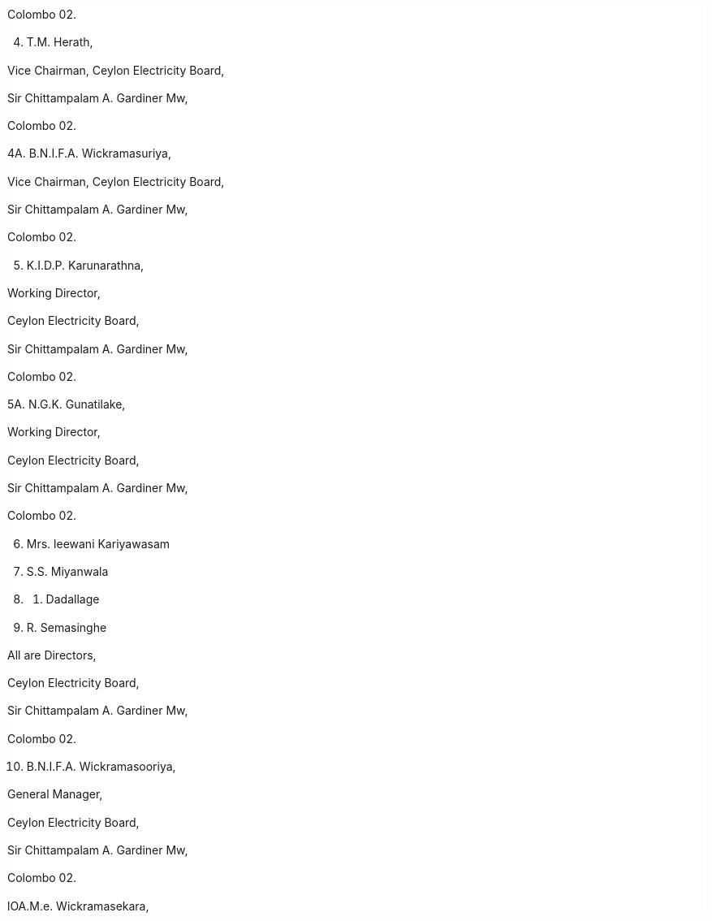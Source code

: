 Colombo 02.

4. T.M. Herath,

Vice Chairman, Ceylon Electricity Board,

Sir Chittampalam A. Gardiner Mw,

Colombo 02.

4A. B.N.I.F.A. Wickramasuriya,

Vice Chairman, Ceylon Electricity Board,

Sir Chittampalam A. Gardiner Mw,

Colombo 02.

5. K.I.D.P. Karunarathna,

Working Director,

Ceylon Electricity Board,

Sir Chittampalam A. Gardiner Mw,

Colombo 02.

5A. N.G.K. Gunatilake,

Working Director,

Ceylon Electricity Board,

Sir Chittampalam A. Gardiner Mw,

Colombo 02.

6. Mrs. leewani Kariyawasam

7. S.S. Miyanwala

8. 1. Dadallage

9. R. Semasinghe

All are Directors,

Ceylon Electricity Board,

Sir Chittampalam A. Gardiner Mw,

Colombo 02.

10. B.N.I.F.A. Wickramasooriya,

General Manager,

Ceylon Electricity Board,

Sir Chittampalam A. Gardiner Mw,

Colombo 02.

lOA.M.e. Wickramasekara,
